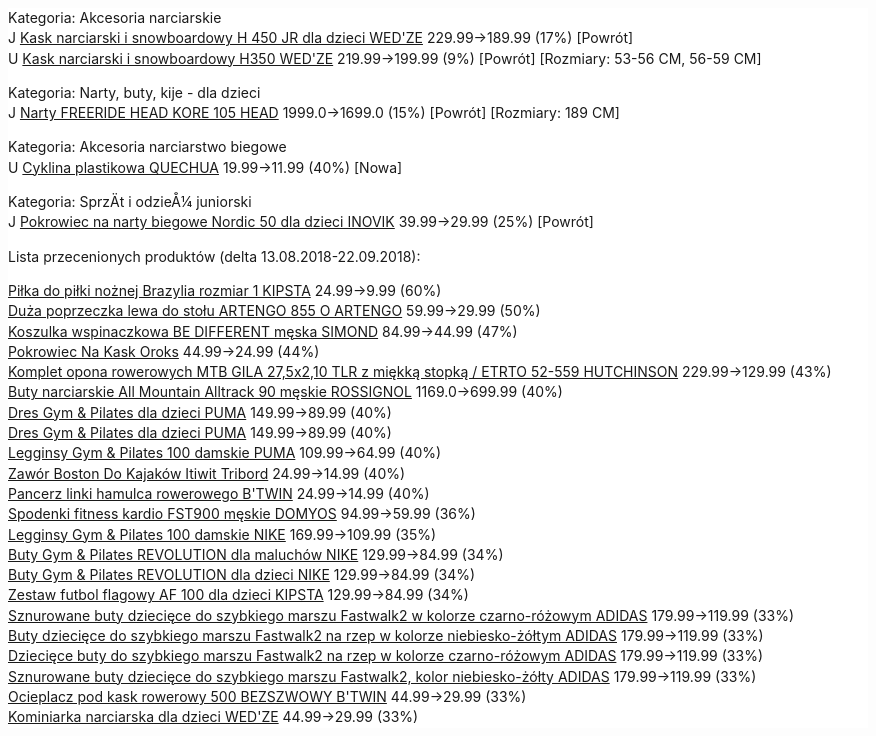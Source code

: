Kategoria: Akcesoria narciarskie  
J [Kask narciarski i snowboardowy H 450 JR dla dzieci WED'ZE](http://www.decathlon.pl/kask-h-450-jr-id_8399449.html) 229.99->189.99 (17%) [Powrót]  
U [Kask narciarski i snowboardowy H350 WED'ZE](http://www.decathlon.pl/kask-h-350-id_8399931.html) 219.99->199.99 (9%) [Powrót] [Rozmiary: 53-56 CM, 56-59 CM]  

Kategoria: Narty, buty, kije - dla dzieci  
J [Narty FREERIDE HEAD KORE 105 HEAD](http://www.decathlon.pl/narty-head-kore-105-id_8398895.html) 1999.0->1699.0 (15%) [Powrót] [Rozmiary: 189 CM]  

Kategoria: Akcesoria narciarstwo biegowe  
U [Cyklina plastikowa QUECHUA](http://www.decathlon.pl/cyklina-plastikowa-id_8401747.html) 19.99->11.99 (40%) [Nowa]  

Kategoria: SprzÄt i odzieÅ¼ juniorski  
J [Pokrowiec na narty biegowe Nordic 50 dla dzieci INOVIK](http://www.decathlon.pl/pokrowiec-na-narty-biegowe-dla-dzieci-nordic-50--id_8284177.html) 39.99->29.99 (25%) [Powrót]  


Lista przecenionych produktów (delta 13.08.2018-22.09.2018):

[Piłka do piłki nożnej Brazylia rozmiar 1 KIPSTA](http://www.decathlon.pl/pika-brazylia-rozm-1-id_8406951.html) 24.99->9.99 (60%)  
[Duża poprzeczka lewa do stołu ARTENGO 855 O ARTENGO](http://www.decathlon.pl/dua-poprzeczka-lewa-do-855-o-id_8170359.html) 59.99->29.99 (50%)  
[Koszulka wspinaczkowa BE DIFFERENT męska SIMOND](http://www.decathlon.pl/koszulka-be-different-czerwona-id_8495232.html) 84.99->44.99 (47%)  
[Pokrowiec Na Kask Oroks](http://www.decathlon.pl/pokrowiec-na-kask-id_8495408.html) 44.99->24.99 (44%)  
[Komplet opona rowerowych MTB GILA 27,5x2,10 TLR z miękką stopką / ETRTO 52-559 HUTCHINSON](http://www.decathlon.pl/kpl-opon-mtb-gila-275x21-tlr-id_8399057.html) 229.99->129.99 (43%)  
[Buty narciarskie All Mountain Alltrack 90 męskie ROSSIGNOL](http://www.decathlon.pl/buty-narciarskie-h-alltrack-90-id_8398787.html) 1169.0->699.99 (40%)  
[Dres Gym & Pilates dla dzieci PUMA](http://www.decathlon.pl/dres-puma-id_8519607.html) 149.99->89.99 (40%)  
[Dres Gym & Pilates dla dzieci PUMA](http://www.decathlon.pl/dres-puma-id_8519608.html) 149.99->89.99 (40%)  
[Legginsy Gym & Pilates 100 damskie PUMA](http://www.decathlon.pl/legginsy-puma-100-id_8519952.html) 109.99->64.99 (40%)  
[Zawór Boston Do Kajaków Itiwit Tribord](http://www.decathlon.pl/zawor-boston-do-kajakow-itiwit-id_8187669.html) 24.99->14.99 (40%)  
[Pancerz linki hamulca rowerowego B'TWIN](http://www.decathlon.pl/pancerz-hamulcowy-id_8217163.html) 24.99->14.99 (40%)  
[Spodenki fitness kardio FST900 męskie DOMYOS](http://www.decathlon.pl/spodenki-kardio-fst900-id_8491898.html) 94.99->59.99 (36%)  
[Legginsy Gym & Pilates 100 damskie NIKE](http://www.decathlon.pl/legginsy-100-nike-id_8406390.html) 169.99->109.99 (35%)  
[Buty Gym & Pilates REVOLUTION dla maluchów NIKE](http://www.decathlon.pl/buty-nike-revolution-id_8406337.html) 129.99->84.99 (34%)  
[Buty Gym & Pilates REVOLUTION dla dzieci NIKE](http://www.decathlon.pl/buty-revolution-nike-id_8406604.html) 129.99->84.99 (34%)  
[Zestaw futbol flagowy AF 100 dla dzieci KIPSTA](http://www.decathlon.pl/zestaw-af-100-id_8407715.html) 129.99->84.99 (34%)  
[Sznurowane buty dziecięce do szybkiego marszu Fastwalk2 w kolorze czarno-różowym ADIDAS](http://www.decathlon.pl/adidas-fastwalk2-lacets-girl-id_8394104.html) 179.99->119.99 (33%)  
[Buty dziecięce do szybkiego marszu Fastwalk2 na rzep w kolorze niebiesko-żółtym ADIDAS](http://www.decathlon.pl/adidas-fastwalk2-scratch-boy-id_8394106.html) 179.99->119.99 (33%)  
[Dziecięce buty do szybkiego marszu Fastwalk2 na rzep w kolorze czarno-różowym ADIDAS](http://www.decathlon.pl/adidas-fastwalk2-scratch-girl-id_8395669.html) 179.99->119.99 (33%)  
[Sznurowane buty dziecięce do szybkiego marszu Fastwalk2, kolor niebiesko-żółty ADIDAS](http://www.decathlon.pl/adidas-fastwalk2-lacets-boy-id_8395676.html) 179.99->119.99 (33%)  
[Ocieplacz pod kask rowerowy 500 BEZSZWOWY B'TWIN](http://www.decathlon.pl/ocieplacz-pod-kask-500-b-szwow-id_8369423.html) 44.99->29.99 (33%)  
[Kominiarka narciarska dla dzieci WED'ZE](http://www.decathlon.pl/kominiarka-narciarska-id_8397832.html) 44.99->29.99 (33%)  